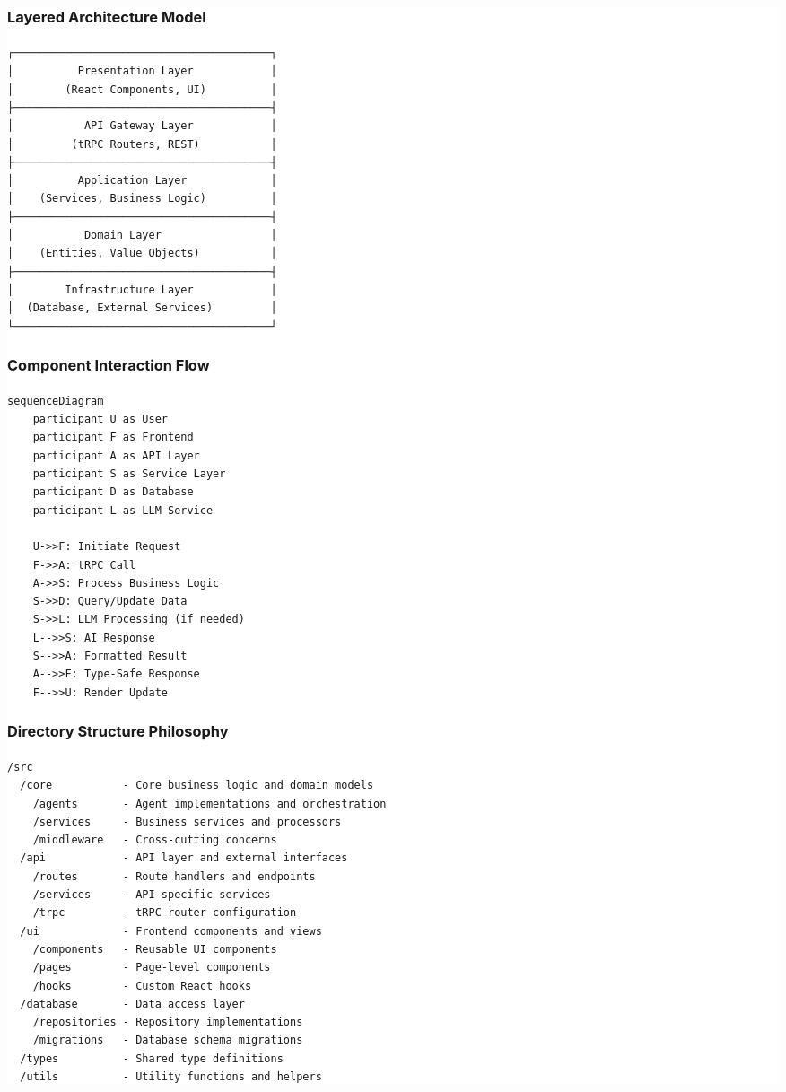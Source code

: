 ### Layered Architecture Model

```
┌────────────────────────────────────────┐
│          Presentation Layer            │
│        (React Components, UI)          │
├────────────────────────────────────────┤
│           API Gateway Layer            │
│         (tRPC Routers, REST)           │
├────────────────────────────────────────┤
│          Application Layer             │
│    (Services, Business Logic)          │
├────────────────────────────────────────┤
│           Domain Layer                 │
│    (Entities, Value Objects)           │
├────────────────────────────────────────┤
│        Infrastructure Layer            │
│  (Database, External Services)         │
└────────────────────────────────────────┘
```

### Component Interaction Flow

```mermaid
sequenceDiagram
    participant U as User
    participant F as Frontend
    participant A as API Layer
    participant S as Service Layer
    participant D as Database
    participant L as LLM Service
    
    U->>F: Initiate Request
    F->>A: tRPC Call
    A->>S: Process Business Logic
    S->>D: Query/Update Data
    S->>L: LLM Processing (if needed)
    L-->>S: AI Response
    S-->>A: Formatted Result
    A-->>F: Type-Safe Response
    F-->>U: Render Update
```

### Directory Structure Philosophy

```
/src
  /core           - Core business logic and domain models
    /agents       - Agent implementations and orchestration
    /services     - Business services and processors
    /middleware   - Cross-cutting concerns
  /api            - API layer and external interfaces
    /routes       - Route handlers and endpoints
    /services     - API-specific services
    /trpc         - tRPC router configuration
  /ui             - Frontend components and views
    /components   - Reusable UI components
    /pages        - Page-level components
    /hooks        - Custom React hooks
  /database       - Data access layer
    /repositories - Repository implementations
    /migrations   - Database schema migrations
  /types          - Shared type definitions
  /utils          - Utility functions and helpers
```